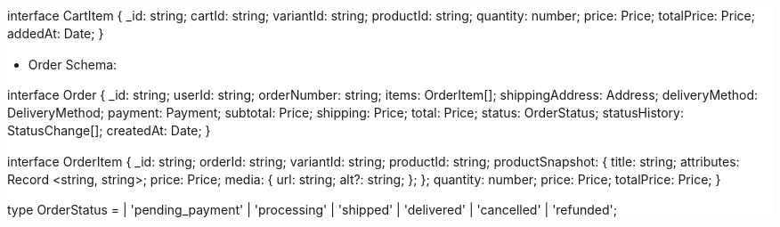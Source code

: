 interface CartItem {
  _id: string;
  cartId: string;
  variantId: string;
  productId: string;
  quantity: number;
  price: Price;
  totalPrice: Price;
  addedAt: Date;
}

- Order Schema: 

interface Order {
  _id: string;
  userId: string;
  orderNumber: string;
  items: OrderItem[];
  shippingAddress: Address;
  deliveryMethod: DeliveryMethod;
  payment: Payment;
  subtotal: Price;
  shipping: Price;
  total: Price;
  status: OrderStatus;
  statusHistory: StatusChange[];
  createdAt: Date;
}

interface OrderItem {
  _id: string;
  orderId: string;
  variantId: string;
  productId: string;
  productSnapshot: {
    title: string;
    attributes: Record <string, string>;
    price: Price;
    media: {
      url: string;
      alt?: string;
    };
  };
  quantity: number;
  price: Price;
  totalPrice: Price;
}

type OrderStatus = 
  | 'pending_payment' 
  | 'processing' 
  | 'shipped' 
  | 'delivered' 
  | 'cancelled' 
  | 'refunded';
